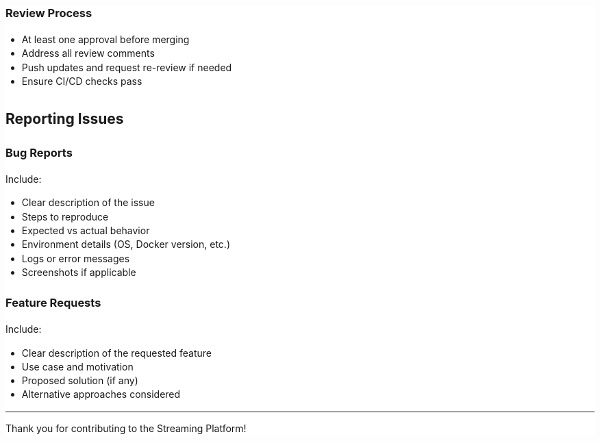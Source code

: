 ### Review Process

- At least one approval before merging
- Address all review comments
- Push updates and request re-review if needed
- Ensure CI/CD checks pass

## Reporting Issues

### Bug Reports

Include:
- Clear description of the issue
- Steps to reproduce
- Expected vs actual behavior
- Environment details (OS, Docker version, etc.)
- Logs or error messages
- Screenshots if applicable

### Feature Requests

Include:
- Clear description of the requested feature
- Use case and motivation
- Proposed solution (if any)
- Alternative approaches considered

---

Thank you for contributing to the Streaming Platform!
